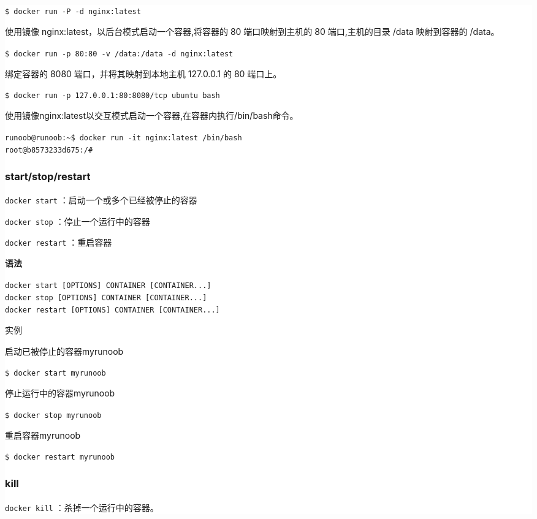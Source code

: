 ```shell
$ docker run -P -d nginx:latest
```

使用镜像 nginx:latest，以后台模式启动一个容器,将容器的 80 端口映射到主机的 80 端口,主机的目录 /data 映射到容器的 /data。

```shell
$ docker run -p 80:80 -v /data:/data -d nginx:latest
```

绑定容器的 8080 端口，并将其映射到本地主机 127.0.0.1 的 80 端口上。

```shell
$ docker run -p 127.0.0.1:80:8080/tcp ubuntu bash
```

使用镜像nginx:latest以交互模式启动一个容器,在容器内执行/bin/bash命令。

```shell
runoob@runoob:~$ docker run -it nginx:latest /bin/bash
root@b8573233d675:/# 
```

### start/stop/restart

`docker start` ：启动一个或多个已经被停止的容器

`docker stop` ：停止一个运行中的容器

`docker restart` ：重启容器

**语法**

```shell
docker start [OPTIONS] CONTAINER [CONTAINER...]
docker stop [OPTIONS] CONTAINER [CONTAINER...]
docker restart [OPTIONS] CONTAINER [CONTAINER...]
```

实例

启动已被停止的容器myrunoob

```shell
$ docker start myrunoob
```

停止运行中的容器myrunoob

```shell
$ docker stop myrunoob
```

重启容器myrunoob

```shell
$ docker restart myrunoob
```

### kill

`docker kill` ：杀掉一个运行中的容器。
